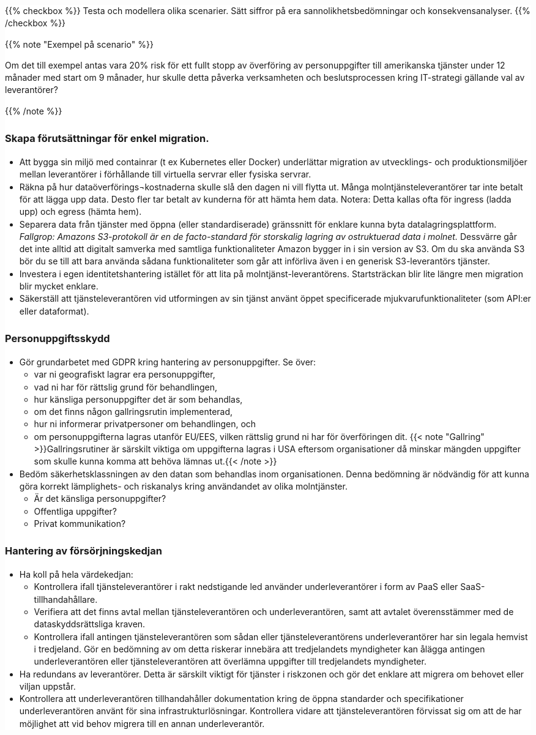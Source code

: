 {{% checkbox %}}
Testa och modellera olika scenarier. Sätt siffror på era sannolikhets­bedömningar och konsekvensanalyser.
{{% /checkbox %}}

{{% note "Exempel på scenario" %}}

Om det till exempel antas vara 20% risk för ett fullt stopp av överföring av personuppgifter till amerikanska tjänster under 12 månader med start om 9 månader, hur skulle detta påverka verksamheten och beslutsprocessen kring IT-strategi gällande val av leverantörer?

{{% /note %}}

### Skapa förutsättningar för enkel migration.
- Att bygga sin miljö med containrar (t ex Kubernetes eller Docker) underlättar migration av utvecklings- och produktionsmiljöer mellan leverantörer i förhållande till virtuella servrar eller fysiska servrar.
- Räkna på hur dataöverförings¬kostnaderna skulle slå den dagen ni vill flytta ut. Många molntjänste­leverantörer tar inte betalt för att lägga upp data. Desto fler tar betalt av kunderna för att hämta hem data. Notera: Detta kallas ofta för ingress (ladda upp) och egress (hämta hem).
- Separera data från tjänster med öppna (eller standardiserade) gränssnitt för enklare kunna byta datalagrings­plattform. *Fallgrop: Amazons S3-protokoll är en de facto-standard för storskalig lagring av ostruktuerad data i molnet.* Dessvärre går det inte alltid att digitalt samverka med samtliga funktionaliteter Amazon bygger in i sin version av S3. Om du ska använda S3 bör du se till att bara använda sådana funktionaliteter som går att införliva även i en generisk S3-leverantörs tjänster.
- Investera i egen identitetshantering istället för att lita på molntjänst-leverantörens. Startsträckan blir lite längre men migration blir mycket enklare.
- Säkerställ att tjänsteleverantören vid utformingen av sin tjänst använt öppet specificerade mjukvaru­funktionaliteter (som API:er eller dataformat).

### Personuppgiftsskydd
- Gör grundarbetet med GDPR kring hantering av personuppgifter. Se över:
	- var ni geografiskt lagrar era personuppgifter,
	- vad ni har för rättslig grund för behandlingen,
	- hur känsliga personuppgifter det är som behandlas,
	- om det finns någon gallringsrutin implementerad,
	- hur ni informerar privatpersoner om behandlingen, och
    - om personuppgifterna lagras utanför EU/EES, vilken rättslig grund ni har för överföringen dit. {{< note "Gallring" >}}Gallringsrutiner är särskilt viktiga om uppgifterna lagras i USA eftersom organisationer då minskar mängden uppgifter som skulle kunna komma att behöva lämnas ut.{{< /note >}}
-  Bedöm säkerhetsklassningen av den datan som behandlas inom organisationen. Denna bedömning är nödvändig för att kunna göra korrekt lämplighets- och riskanalys kring användandet av olika molntjänster.
    - Är det känsliga personuppgifter? 
    - Offentliga uppgifter? 
    - Privat kommunikation? 

### Hantering av försörjningskedjan
- Ha koll på hela värdekedjan:
	- Kontrollera ifall tjänsteleverantörer i rakt nedstigande led använder underleverantörer i form av PaaS eller SaaS-tillhandahållare.
	- Verifiera att det finns avtal mellan tjänsteleverantören och underleverantören, samt att avtalet överensstämmer med de dataskyddsrättsliga kraven.
	- Kontrollera ifall antingen tjänsteleverantören som sådan eller tjänsteleverantörens underleverantörer har sin legala hemvist i tredjeland. Gör en bedömning av om detta riskerar innebära att tredjelandets myndigheter kan ålägga antingen underleverantören eller tjänsteleverantören att överlämna uppgifter till tredjelandets myndigheter.
- Ha redundans av leverantörer. Detta är särskilt viktigt för tjänster i riskzonen och gör det enklare att migrera om behovet eller viljan uppstår.
- Kontrollera att underleverantören tillhandahåller dokumentation kring de öppna standarder och specifikationer underleverantören använt för sina infrastruktur­lösningar. Kontrollera vidare att tjänsteleverantören förvissat sig om att de har möjlighet att vid behov migrera till en annan underleverantör.
